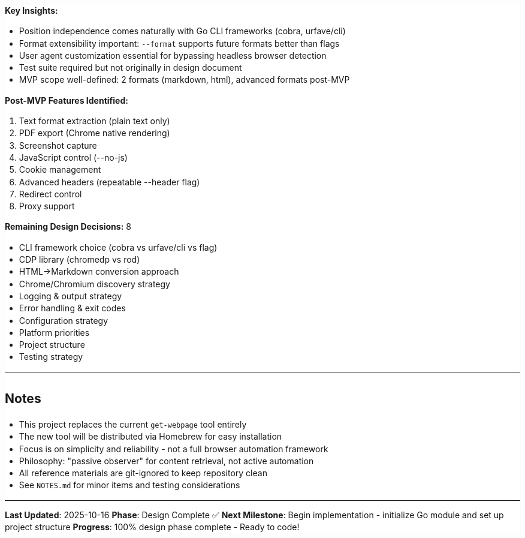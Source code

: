 **Key Insights:**

- Position independence comes naturally with Go CLI frameworks (cobra, urfave/cli)
- Format extensibility important: `--format` supports future formats better than flags
- User agent customization essential for bypassing headless browser detection
- Test suite required but not originally in design document
- MVP scope well-defined: 2 formats (markdown, html), advanced formats post-MVP

**Post-MVP Features Identified:**

1. Text format extraction (plain text only)
2. PDF export (Chrome native rendering)
3. Screenshot capture
4. JavaScript control (--no-js)
5. Cookie management
6. Advanced headers (repeatable --header flag)
7. Redirect control
8. Proxy support

**Remaining Design Decisions:** 8

- CLI framework choice (cobra vs urfave/cli vs flag)
- CDP library (chromedp vs rod)
- HTML→Markdown conversion approach
- Chrome/Chromium discovery strategy
- Logging & output strategy
- Error handling & exit codes
- Configuration strategy
- Platform priorities
- Project structure
- Testing strategy

---

## Notes

- This project replaces the current `get-webpage` tool entirely
- The new tool will be distributed via Homebrew for easy installation
- Focus is on simplicity and reliability - not a full browser automation framework
- Philosophy: "passive observer" for content retrieval, not active automation
- All reference materials are git-ignored to keep repository clean
- See `NOTES.md` for minor items and testing considerations

---

**Last Updated**: 2025-10-16
**Phase**: Design Complete ✅
**Next Milestone**: Begin implementation - initialize Go module and set up project structure
**Progress**: 100% design phase complete - Ready to code!
